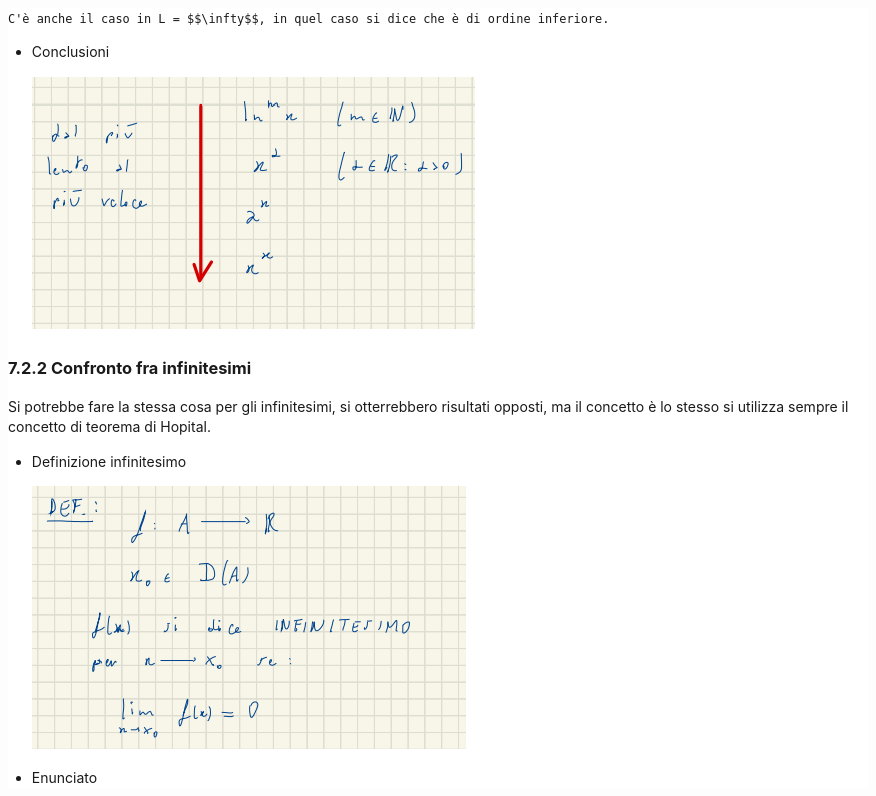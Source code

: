     C'è anche il caso in L = $$\infty$$, in quel caso si dice che è di ordine inferiore.

- Conclusioni

    <img src="/images/notes/image/universita/ex-notion/Hopital, Taylor, Peano/Untitled 10.png" alt="image/universita/ex-notion/Hopital, Taylor, Peano/Untitled 10">


### 7.2.2 Confronto fra infinitesimi

Si potrebbe fare la stessa cosa per gli infinitesimi, si otterrebbero risultati opposti, ma il concetto è lo stesso si utilizza sempre il concetto di teorema di Hopital.

- Definizione infinitesimo

    <img src="/images/notes/image/universita/ex-notion/Hopital, Taylor, Peano/Untitled 11.png" alt="image/universita/ex-notion/Hopital, Taylor, Peano/Untitled 11">

- Enunciato
